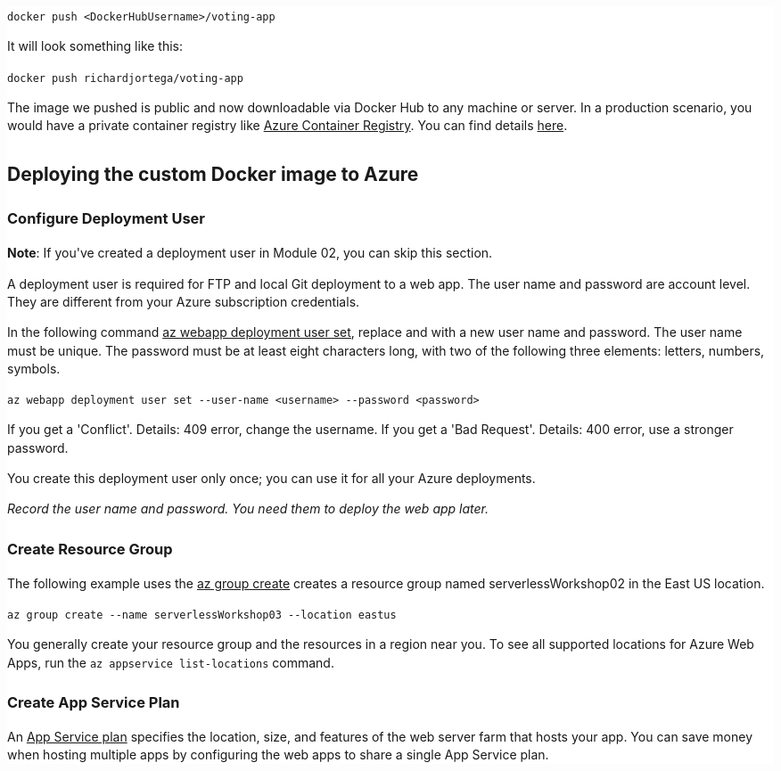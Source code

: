 ```
docker push <DockerHubUsername>/voting-app
```

It will look something like this:
```
docker push richardjortega/voting-app
```

The image we pushed is public and now downloadable via Docker Hub to any machine or server. In a production scenario, you would have a private container registry like [Azure Container Registry](https://azure.microsoft.com/en-us/services/container-registry/). You can find details [here](https://docs.microsoft.com/en-us/azure/app-service/containers/app-service-linux-cli#using-docker-images-from-a-private-registry).

## Deploying the custom Docker image to Azure  

### Configure Deployment User

**Note**: If you've created a deployment user in Module 02, you can skip this section.

A deployment user is required for FTP and local Git deployment to a web app. The user name and password are account level. They are different from your Azure subscription credentials.

In the following command [az webapp deployment user set](https://docs.microsoft.com/en-us/cli/azure/webapp/deployment/user?view=azure-cli-latest#az_webapp_deployment_user_set), replace <username> and <password> with a new user name and password. The user name must be unique. The password must be at least eight characters long, with two of the following three elements: letters, numbers, symbols.

```
az webapp deployment user set --user-name <username> --password <password>
```

If you get a 'Conflict'. Details: 409 error, change the username. If you get a 'Bad Request'. Details: 400 error, use a stronger password.

You create this deployment user only once; you can use it for all your Azure deployments.

*Record the user name and password. You need them to deploy the web app later.*

### Create Resource Group

The following example uses the [az group create](https://docs.microsoft.com/en-us/cli/azure/group?view=azure-cli-latest#az_group_create) creates a resource group named serverlessWorkshop02 in the East US location.

```
az group create --name serverlessWorkshop03 --location eastus
```

You generally create your resource group and the resources in a region near you. To see all supported locations for Azure Web Apps, run the `az appservice list-locations` command.

 ### Create App Service Plan

An [App Service plan](https://docs.microsoft.com/en-us/azure/app-service/azure-web-sites-web-hosting-plans-in-depth-overview) specifies the location, size, and features of the web server farm that hosts your app. You can save money when hosting multiple apps by configuring the web apps to share a single App Service plan.
